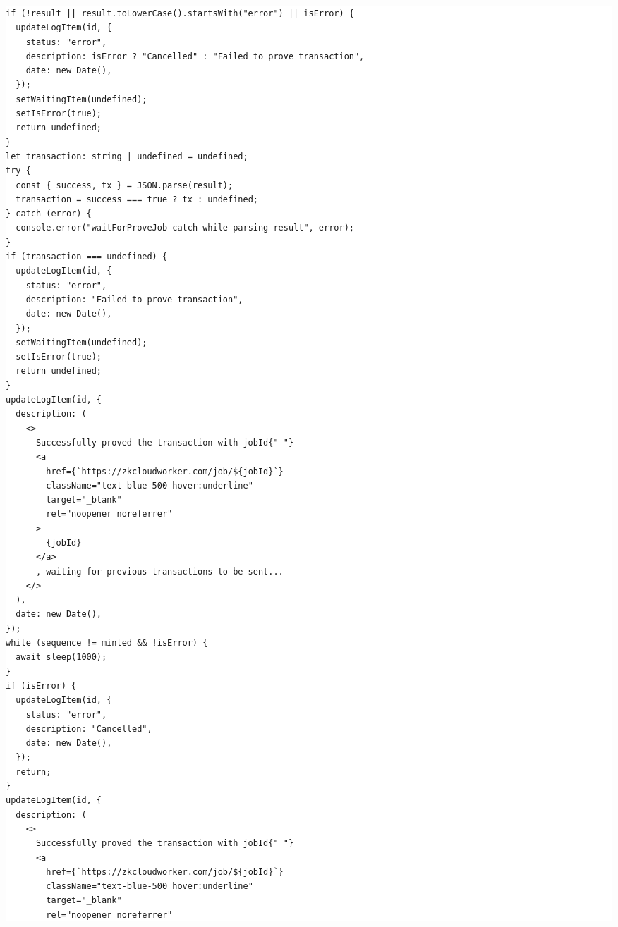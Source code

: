     if (!result || result.toLowerCase().startsWith("error") || isError) {
      updateLogItem(id, {
        status: "error",
        description: isError ? "Cancelled" : "Failed to prove transaction",
        date: new Date(),
      });
      setWaitingItem(undefined);
      setIsError(true);
      return undefined;
    }
    let transaction: string | undefined = undefined;
    try {
      const { success, tx } = JSON.parse(result);
      transaction = success === true ? tx : undefined;
    } catch (error) {
      console.error("waitForProveJob catch while parsing result", error);
    }
    if (transaction === undefined) {
      updateLogItem(id, {
        status: "error",
        description: "Failed to prove transaction",
        date: new Date(),
      });
      setWaitingItem(undefined);
      setIsError(true);
      return undefined;
    }
    updateLogItem(id, {
      description: (
        <>
          Successfully proved the transaction with jobId{" "}
          <a
            href={`https://zkcloudworker.com/job/${jobId}`}
            className="text-blue-500 hover:underline"
            target="_blank"
            rel="noopener noreferrer"
          >
            {jobId}
          </a>
          , waiting for previous transactions to be sent...
        </>
      ),
      date: new Date(),
    });
    while (sequence != minted && !isError) {
      await sleep(1000);
    }
    if (isError) {
      updateLogItem(id, {
        status: "error",
        description: "Cancelled",
        date: new Date(),
      });
      return;
    }
    updateLogItem(id, {
      description: (
        <>
          Successfully proved the transaction with jobId{" "}
          <a
            href={`https://zkcloudworker.com/job/${jobId}`}
            className="text-blue-500 hover:underline"
            target="_blank"
            rel="noopener noreferrer"